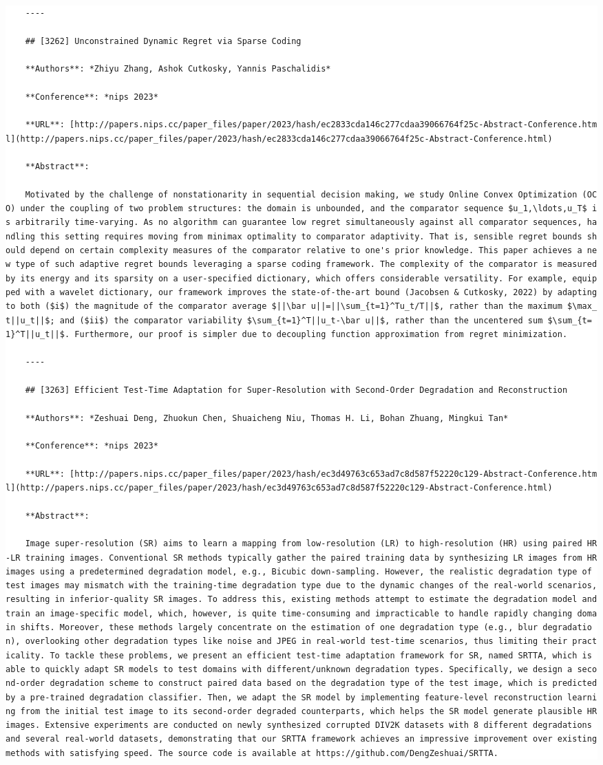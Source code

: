         ----

        ## [3262] Unconstrained Dynamic Regret via Sparse Coding

        **Authors**: *Zhiyu Zhang, Ashok Cutkosky, Yannis Paschalidis*

        **Conference**: *nips 2023*

        **URL**: [http://papers.nips.cc/paper_files/paper/2023/hash/ec2833cda146c277cdaa39066764f25c-Abstract-Conference.html](http://papers.nips.cc/paper_files/paper/2023/hash/ec2833cda146c277cdaa39066764f25c-Abstract-Conference.html)

        **Abstract**:

        Motivated by the challenge of nonstationarity in sequential decision making, we study Online Convex Optimization (OCO) under the coupling of two problem structures: the domain is unbounded, and the comparator sequence $u_1,\ldots,u_T$ is arbitrarily time-varying. As no algorithm can guarantee low regret simultaneously against all comparator sequences, handling this setting requires moving from minimax optimality to comparator adaptivity. That is, sensible regret bounds should depend on certain complexity measures of the comparator relative to one's prior knowledge. This paper achieves a new type of such adaptive regret bounds leveraging a sparse coding framework. The complexity of the comparator is measured by its energy and its sparsity on a user-specified dictionary, which offers considerable versatility. For example, equipped with a wavelet dictionary, our framework improves the state-of-the-art bound (Jacobsen & Cutkosky, 2022) by adapting to both ($i$) the magnitude of the comparator average $||\bar u||=||\sum_{t=1}^Tu_t/T||$, rather than the maximum $\max_t||u_t||$; and ($ii$) the comparator variability $\sum_{t=1}^T||u_t-\bar u||$, rather than the uncentered sum $\sum_{t=1}^T||u_t||$. Furthermore, our proof is simpler due to decoupling function approximation from regret minimization.

        ----

        ## [3263] Efficient Test-Time Adaptation for Super-Resolution with Second-Order Degradation and Reconstruction

        **Authors**: *Zeshuai Deng, Zhuokun Chen, Shuaicheng Niu, Thomas H. Li, Bohan Zhuang, Mingkui Tan*

        **Conference**: *nips 2023*

        **URL**: [http://papers.nips.cc/paper_files/paper/2023/hash/ec3d49763c653ad7c8d587f52220c129-Abstract-Conference.html](http://papers.nips.cc/paper_files/paper/2023/hash/ec3d49763c653ad7c8d587f52220c129-Abstract-Conference.html)

        **Abstract**:

        Image super-resolution (SR) aims to learn a mapping from low-resolution (LR) to high-resolution (HR) using paired HR-LR training images. Conventional SR methods typically gather the paired training data by synthesizing LR images from HR images using a predetermined degradation model, e.g., Bicubic down-sampling. However, the realistic degradation type of test images may mismatch with the training-time degradation type due to the dynamic changes of the real-world scenarios, resulting in inferior-quality SR images. To address this, existing methods attempt to estimate the degradation model and train an image-specific model, which, however, is quite time-consuming and impracticable to handle rapidly changing domain shifts. Moreover, these methods largely concentrate on the estimation of one degradation type (e.g., blur degradation), overlooking other degradation types like noise and JPEG in real-world test-time scenarios, thus limiting their practicality. To tackle these problems, we present an efficient test-time adaptation framework for SR, named SRTTA, which is able to quickly adapt SR models to test domains with different/unknown degradation types. Specifically, we design a second-order degradation scheme to construct paired data based on the degradation type of the test image, which is predicted by a pre-trained degradation classifier. Then, we adapt the SR model by implementing feature-level reconstruction learning from the initial test image to its second-order degraded counterparts, which helps the SR model generate plausible HR images. Extensive experiments are conducted on newly synthesized corrupted DIV2K datasets with 8 different degradations and several real-world datasets, demonstrating that our SRTTA framework achieves an impressive improvement over existing methods with satisfying speed. The source code is available at https://github.com/DengZeshuai/SRTTA.
